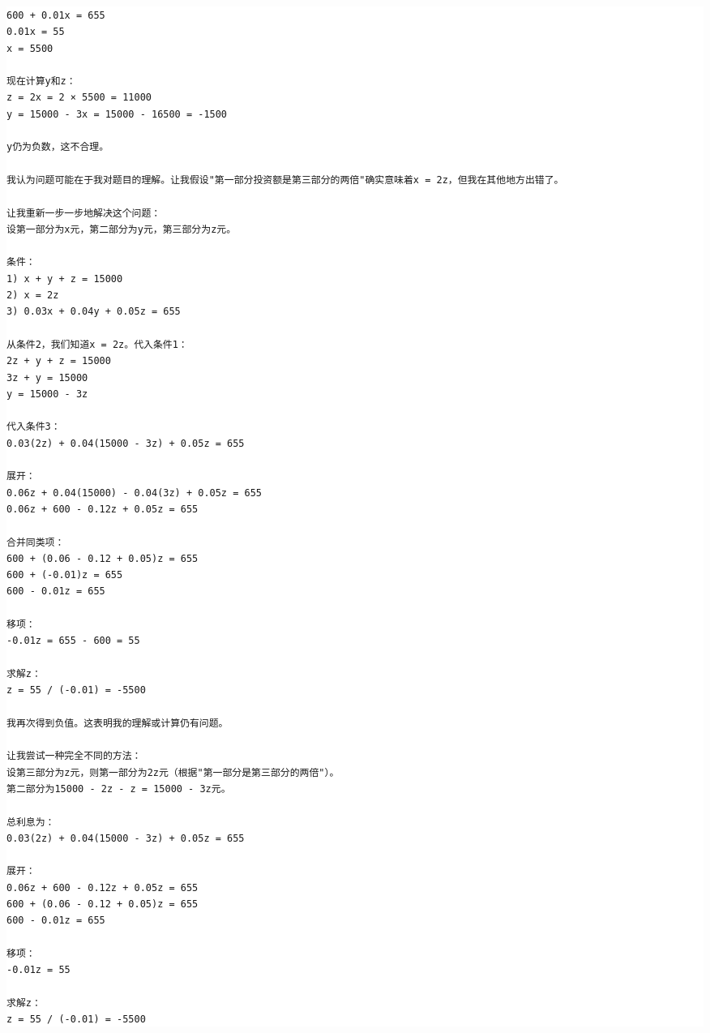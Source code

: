 ```
600 + 0.01x = 655
0.01x = 55
x = 5500

现在计算y和z：
z = 2x = 2 × 5500 = 11000
y = 15000 - 3x = 15000 - 16500 = -1500

y仍为负数，这不合理。

我认为问题可能在于我对题目的理解。让我假设"第一部分投资额是第三部分的两倍"确实意味着x = 2z，但我在其他地方出错了。

让我重新一步一步地解决这个问题：
设第一部分为x元，第二部分为y元，第三部分为z元。

条件：
1) x + y + z = 15000
2) x = 2z
3) 0.03x + 0.04y + 0.05z = 655

从条件2，我们知道x = 2z。代入条件1：
2z + y + z = 15000
3z + y = 15000
y = 15000 - 3z

代入条件3：
0.03(2z) + 0.04(15000 - 3z) + 0.05z = 655

展开：
0.06z + 0.04(15000) - 0.04(3z) + 0.05z = 655
0.06z + 600 - 0.12z + 0.05z = 655

合并同类项：
600 + (0.06 - 0.12 + 0.05)z = 655
600 + (-0.01)z = 655
600 - 0.01z = 655

移项：
-0.01z = 655 - 600 = 55

求解z：
z = 55 / (-0.01) = -5500

我再次得到负值。这表明我的理解或计算仍有问题。

让我尝试一种完全不同的方法：
设第三部分为z元，则第一部分为2z元（根据"第一部分是第三部分的两倍"）。
第二部分为15000 - 2z - z = 15000 - 3z元。

总利息为：
0.03(2z) + 0.04(15000 - 3z) + 0.05z = 655

展开：
0.06z + 600 - 0.12z + 0.05z = 655
600 + (0.06 - 0.12 + 0.05)z = 655
600 - 0.01z = 655

移项：
-0.01z = 55

求解z：
z = 55 / (-0.01) = -5500

```